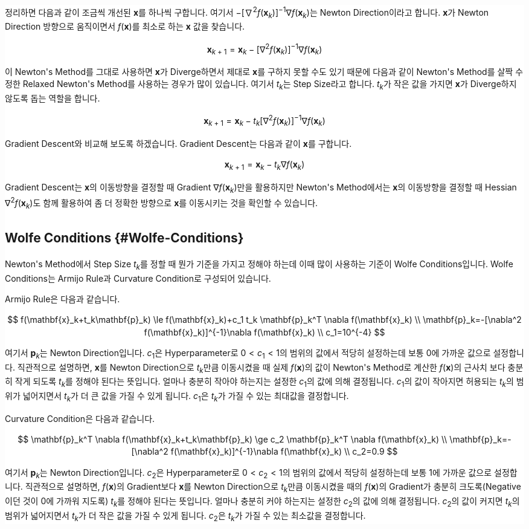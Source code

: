 정리하면 다음과 같이 조금씩 개선된 $\mathbf{x}$를 하나씩 구합니다. 여기서 $-[\nabla^2 f(\mathbf{x}_k)]^{-1}\nabla f(\mathbf{x}_k)$는 Newton Direction이라고 합니다. $\mathbf{x}$가 Newton Direction 방향으로 움직이면서 $f(\mathbf{x})$를 최소로 하는 $\mathbf{x}$ 값을 찾습니다.

$$
\mathbf{x}_{k+1}=\mathbf{x}_k-[\nabla^2 f(\mathbf{x}_k)]^{-1}\nabla f(\mathbf{x}_k)
$$

이 Newton's Method를 그대로 사용하면 $\mathbf{x}$가 Diverge하면서 제대로 $\mathbf{x}$를 구하지 못할 수도 있기 때문에 다음과 같이 Newton's Method를 살짝 수정한 Relaxed Newton's Method를 사용하는 경우가 많이 있습니다. 여기서 $t_k$는 Step Size라고 합니다. $t_k$가 작은 값을 가지면 $\mathbf{x}$가 Diverge하지 않도록 돕는 역할을 합니다.

$$
\mathbf{x}_{k+1}=\mathbf{x}_k-t_k[\nabla^2 f(\mathbf{x}_k)]^{-1}\nabla f(\mathbf{x}_k)
$$

Gradient Descent와 비교해 보도록 하겠습니다. Gradient Descent는 다음과 같이 $\mathbf{x}$를 구합니다.

$$
\mathbf{x}_{k+1}=\mathbf{x}_k-t_k\nabla f(\mathbf{x}_k)
$$

Gradient Descent는 $\mathbf{x}$의 이동방향을 결정할 때 Gradient $\nabla f(\mathbf{x}_k)$만을 활용하지만 Newton's Method에서는 $\mathbf{x}$의 이동방향을 결정할 때 Hessian $\nabla^2 f(\mathbf{x}_k)$도 함께 활용하여 좀 더 정확한 방향으로 $\mathbf{x}$를 이동시키는 것을 확인할 수 있습니다.

## Wolfe Conditions {#Wolfe-Conditions}

Newton's Method에서 Step Size $t_k$를 정할 때 뭔가 기준을 가지고 정해야 하는데 이때 많이 사용하는 기준이 Wolfe Conditions입니다. Wolfe Conditions는 Armijo Rule과 Curvature Condition로 구성되어 있습니다.

Armijo Rule은 다음과 같습니다.

$$
f(\mathbf{x}_k+t_k\mathbf{p}_k) \le f(\mathbf{x}_k)+c_1 t_k \mathbf{p}_k^T \nabla f(\mathbf{x}_k) \\
\mathbf{p}_k=-[\nabla^2 f(\mathbf{x}_k)]^{-1}\nabla f(\mathbf{x}_k) \\
c_1=10^{-4}
$$

여기서 $\mathbf{p}_k$는 Newton Direction입니다. $c_1$은 Hyperparameter로 $0 \lt c_1 \lt 1$의 범위의 값에서 적당히 설정하는데 보통 $0$에 가까운 값으로 설정합니다. 직관적으로 설명하면, $\mathbf{x}$를 Newton Direction으로 $t_k$만큼 이동시켰을 때 실제 $f(\mathbf{x})$의 값이 Newton's Method로 계산한 $f(\mathbf{x})$의 근사치 보다 충분히 작게 되도록 $t_k$를 정해야 된다는 뜻입니다. 얼마나 충분히 작아야 하는지는 설정한 $c_1$의 값에 의해 결정됩니다. $c_1$의 값이 작아지면 허용되는 $t_k$의 범위가 넓어지면서 $t_k$가 더 큰 값을 가질 수 있게 됩니다. $c_1$은 $t_k$가 가질 수 있는 최대값을 결정합니다.

Curvature Condition은 다음과 같습니다.

$$
\mathbf{p}_k^T \nabla f(\mathbf{x}_k+t_k\mathbf{p}_k) \ge c_2 \mathbf{p}_k^T \nabla f(\mathbf{x}_k) \\
\mathbf{p}_k=-[\nabla^2 f(\mathbf{x}_k)]^{-1}\nabla f(\mathbf{x}_k) \\
c_2=0.9
$$

여기서 $\mathbf{p}_k$는 Newton Direction입니다. $c_2$은 Hyperparameter로 $0 \lt c_2 \lt 1$의 범위의 값에서 적당히 설정하는데 보통 $1$에 가까운 값으로 설정합니다. 직관적으로 설명하면, $f(\mathbf{x})$의 Gradient보다 $\mathbf{x}$를 Newton Direction으로 $t_k$만큼 이동시켰을 때의 $f(\mathbf{x})$의 Gradient가 충분히 크도록(Negative이던 것이 $0$에 가까워 지도록) $t_k$를 정해야 된다는 뜻입니다. 얼마나 충분히 커야 하는지는 설정한 $c_2$의 값에 의해 결정됩니다. $c_2$의 값이 커지면 $t_k$의 범위가 넓어지면서 $t_k$가 더 작은 값을 가질 수 있게 됩니다. $c_2$은 $t_k$가 가질 수 있는 최소값을 결정합니다.

